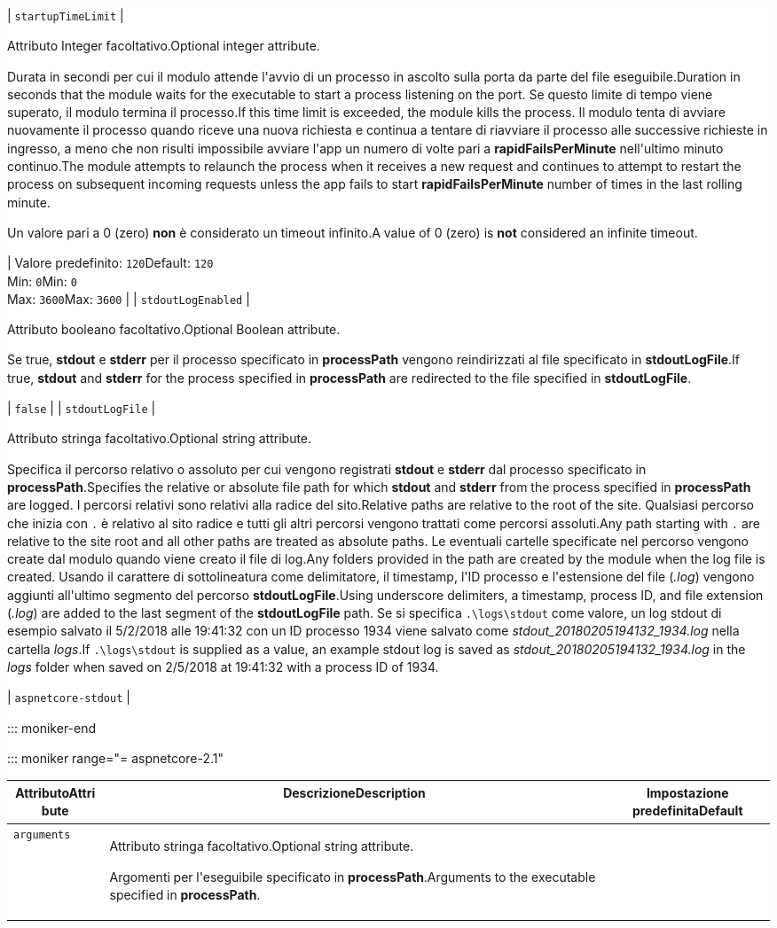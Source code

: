 | `startupTimeLimit` | <p><span data-ttu-id="23732-234">Attributo Integer facoltativo.</span><span class="sxs-lookup"><span data-stu-id="23732-234">Optional integer attribute.</span></span></p><p><span data-ttu-id="23732-235">Durata in secondi per cui il modulo attende l'avvio di un processo in ascolto sulla porta da parte del file eseguibile.</span><span class="sxs-lookup"><span data-stu-id="23732-235">Duration in seconds that the module waits for the executable to start a process listening on the port.</span></span> <span data-ttu-id="23732-236">Se questo limite di tempo viene superato, il modulo termina il processo.</span><span class="sxs-lookup"><span data-stu-id="23732-236">If this time limit is exceeded, the module kills the process.</span></span> <span data-ttu-id="23732-237">Il modulo tenta di avviare nuovamente il processo quando riceve una nuova richiesta e continua a tentare di riavviare il processo alle successive richieste in ingresso, a meno che non risulti impossibile avviare l'app un numero di volte pari a **rapidFailsPerMinute** nell'ultimo minuto continuo.</span><span class="sxs-lookup"><span data-stu-id="23732-237">The module attempts to relaunch the process when it receives a new request and continues to attempt to restart the process on subsequent incoming requests unless the app fails to start **rapidFailsPerMinute** number of times in the last rolling minute.</span></span></p><p><span data-ttu-id="23732-238">Un valore pari a 0 (zero) **non** è considerato un timeout infinito.</span><span class="sxs-lookup"><span data-stu-id="23732-238">A value of 0 (zero) is **not** considered an infinite timeout.</span></span></p> | <span data-ttu-id="23732-239">Valore predefinito: `120`</span><span class="sxs-lookup"><span data-stu-id="23732-239">Default: `120`</span></span><br><span data-ttu-id="23732-240">Min: `0`</span><span class="sxs-lookup"><span data-stu-id="23732-240">Min: `0`</span></span><br><span data-ttu-id="23732-241">Max: `3600`</span><span class="sxs-lookup"><span data-stu-id="23732-241">Max: `3600`</span></span> |
| `stdoutLogEnabled` | <p><span data-ttu-id="23732-242">Attributo booleano facoltativo.</span><span class="sxs-lookup"><span data-stu-id="23732-242">Optional Boolean attribute.</span></span></p><p><span data-ttu-id="23732-243">Se true, **stdout** e **stderr** per il processo specificato in **processPath** vengono reindirizzati al file specificato in **stdoutLogFile**.</span><span class="sxs-lookup"><span data-stu-id="23732-243">If true, **stdout** and **stderr** for the process specified in **processPath** are redirected to the file specified in **stdoutLogFile**.</span></span></p> | `false` |
| `stdoutLogFile` | <p><span data-ttu-id="23732-244">Attributo stringa facoltativo.</span><span class="sxs-lookup"><span data-stu-id="23732-244">Optional string attribute.</span></span></p><p><span data-ttu-id="23732-245">Specifica il percorso relativo o assoluto per cui vengono registrati **stdout** e **stderr** dal processo specificato in **processPath**.</span><span class="sxs-lookup"><span data-stu-id="23732-245">Specifies the relative or absolute file path for which **stdout** and **stderr** from the process specified in **processPath** are logged.</span></span> <span data-ttu-id="23732-246">I percorsi relativi sono relativi alla radice del sito.</span><span class="sxs-lookup"><span data-stu-id="23732-246">Relative paths are relative to the root of the site.</span></span> <span data-ttu-id="23732-247">Qualsiasi percorso che inizia con `.` è relativo al sito radice e tutti gli altri percorsi vengono trattati come percorsi assoluti.</span><span class="sxs-lookup"><span data-stu-id="23732-247">Any path starting with `.` are relative to the site root and all other paths are treated as absolute paths.</span></span> <span data-ttu-id="23732-248">Le eventuali cartelle specificate nel percorso vengono create dal modulo quando viene creato il file di log.</span><span class="sxs-lookup"><span data-stu-id="23732-248">Any folders provided in the path are created by the module when the log file is created.</span></span> <span data-ttu-id="23732-249">Usando il carattere di sottolineatura come delimitatore, il timestamp, l'ID processo e l'estensione del file (*.log*) vengono aggiunti all'ultimo segmento del percorso **stdoutLogFile**.</span><span class="sxs-lookup"><span data-stu-id="23732-249">Using underscore delimiters, a timestamp, process ID, and file extension (*.log*) are added to the last segment of the **stdoutLogFile** path.</span></span> <span data-ttu-id="23732-250">Se si specifica `.\logs\stdout` come valore, un log stdout di esempio salvato il 5/2/2018 alle 19:41:32 con un ID processo 1934 viene salvato come *stdout_20180205194132_1934.log* nella cartella *logs*.</span><span class="sxs-lookup"><span data-stu-id="23732-250">If `.\logs\stdout` is supplied as a value, an example stdout log is saved as *stdout_20180205194132_1934.log* in the *logs* folder when saved on 2/5/2018 at 19:41:32 with a process ID of 1934.</span></span></p> | `aspnetcore-stdout` |

::: moniker-end

::: moniker range="= aspnetcore-2.1"

| <span data-ttu-id="23732-251">Attributo</span><span class="sxs-lookup"><span data-stu-id="23732-251">Attribute</span></span> | <span data-ttu-id="23732-252">Descrizione</span><span class="sxs-lookup"><span data-stu-id="23732-252">Description</span></span> | <span data-ttu-id="23732-253">Impostazione predefinita</span><span class="sxs-lookup"><span data-stu-id="23732-253">Default</span></span> |
| --------- | ----------- | :-----: |
| `arguments` | <p><span data-ttu-id="23732-254">Attributo stringa facoltativo.</span><span class="sxs-lookup"><span data-stu-id="23732-254">Optional string attribute.</span></span></p><p><span data-ttu-id="23732-255">Argomenti per l'eseguibile specificato in **processPath**.</span><span class="sxs-lookup"><span data-stu-id="23732-255">Arguments to the executable specified in **processPath**.</span></span></p>| |